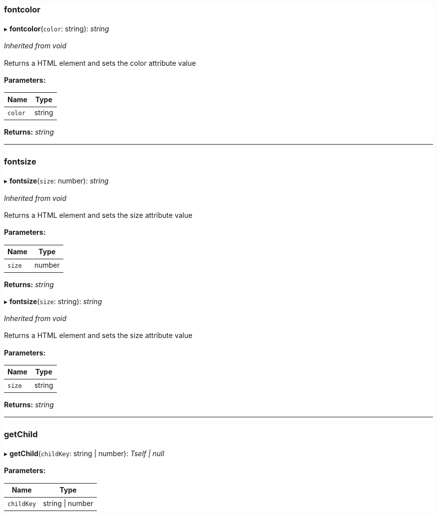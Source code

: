 ###  fontcolor

▸ **fontcolor**(`color`: string): *string*

*Inherited from void*

Returns a <font> HTML element and sets the color attribute value

**Parameters:**

Name | Type |
------ | ------ |
`color` | string |

**Returns:** *string*

___

###  fontsize

▸ **fontsize**(`size`: number): *string*

*Inherited from void*

Returns a <font> HTML element and sets the size attribute value

**Parameters:**

Name | Type |
------ | ------ |
`size` | number |

**Returns:** *string*

▸ **fontsize**(`size`: string): *string*

*Inherited from void*

Returns a <font> HTML element and sets the size attribute value

**Parameters:**

Name | Type |
------ | ------ |
`size` | string |

**Returns:** *string*

___

###  getChild

▸ **getChild**(`childKey`: string | number): *Tself | null*

**Parameters:**

Name | Type |
------ | ------ |
`childKey` | string &#124; number |
